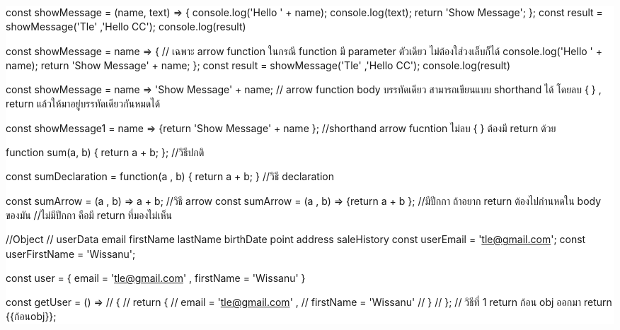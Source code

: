 const showMessage = (name, text) => { 
    console.log('Hello ' + name);
    console.log(text);
    return 'Show Message';
};
const result = showMessage('Tle' ,'Hello CC');
console.log(result)


const showMessage = name => { // เฉพาะ arrow function ในกรณี function มี parameter ตัวเดียว ไม่ต้องใส่วงเล็บก็ได้
    console.log('Hello ' + name);
    return 'Show Message' + name;
};
const result = showMessage('Tle' ,'Hello CC');
console.log(result)


const showMessage = name => 'Show Message' + name; 
// arrow function body บรรทัดเดียว สามารถเขียนแบบ shorthand ได้ โดยลบ { } , return แล้วให้มาอยู่บรรทัดเดียวกันหมดได้

const showMessage1 = name => {return 'Show Message' + name }; 
//shorthand arrow fucntion ไม่ลบ { } ต้องมี return ด้วย


function sum(a, b) {
    return a + b;
};
//วิธีปกติ

const sumDeclaration = function(a , b) {
    return a + b;
}
//วิธี declaration

const sumArrow = (a , b) => a + b;
//วิธี arrow
const sumArrow = (a , b) => {return a + b };
//มีปีกกา ถ้าอยาก return ต้องไปกำนหดใน body ของมัน 
//ไม่มีปีกกา คือมี return ที่มองไม่เห็น


//Object
// userData email firstName lastName birthDate point address saleHistory
const userEmail = 'tle@gmail.com';
const userFirstName = 'Wissanu';

const user = {
    email = 'tle@gmail.com' ,
    firstName = 'Wissanu' 
}

const getUser = () => 
//     {
//     return {
//         email = 'tle@gmail.com' ,
//         firstName = 'Wissanu' 
//     }
// };
// วิธีที่ 1 return ก้อน obj ออกมา return {{ก้อนobj}}; 
